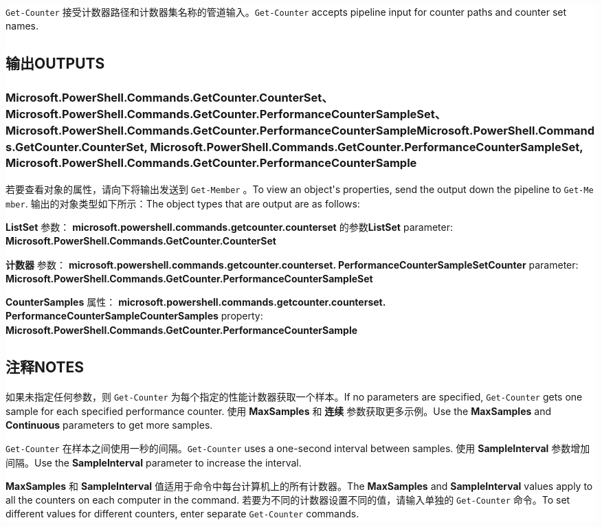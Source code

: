 <span data-ttu-id="3f445-267">`Get-Counter` 接受计数器路径和计数器集名称的管道输入。</span><span class="sxs-lookup"><span data-stu-id="3f445-267">`Get-Counter` accepts pipeline input for counter paths and counter set names.</span></span>

## <span data-ttu-id="3f445-268">输出</span><span class="sxs-lookup"><span data-stu-id="3f445-268">OUTPUTS</span></span>

### <span data-ttu-id="3f445-269">Microsoft.PowerShell.Commands.GetCounter.CounterSet、Microsoft.PowerShell.Commands.GetCounter.PerformanceCounterSampleSet、Microsoft.PowerShell.Commands.GetCounter.PerformanceCounterSample</span><span class="sxs-lookup"><span data-stu-id="3f445-269">Microsoft.PowerShell.Commands.GetCounter.CounterSet, Microsoft.PowerShell.Commands.GetCounter.PerformanceCounterSampleSet, Microsoft.PowerShell.Commands.GetCounter.PerformanceCounterSample</span></span>

<span data-ttu-id="3f445-270">若要查看对象的属性，请向下将输出发送到 `Get-Member` 。</span><span class="sxs-lookup"><span data-stu-id="3f445-270">To view an object's properties, send the output down the pipeline to `Get-Member`.</span></span> <span data-ttu-id="3f445-271">输出的对象类型如下所示：</span><span class="sxs-lookup"><span data-stu-id="3f445-271">The object types that are output are as follows:</span></span>

<span data-ttu-id="3f445-272">**ListSet** 参数： **microsoft.powershell.commands.getcounter.counterset** 的参数</span><span class="sxs-lookup"><span data-stu-id="3f445-272">**ListSet** parameter: **Microsoft.PowerShell.Commands.GetCounter.CounterSet**</span></span>

<span data-ttu-id="3f445-273">**计数器** 参数： **microsoft.powershell.commands.getcounter.counterset. PerformanceCounterSampleSet**</span><span class="sxs-lookup"><span data-stu-id="3f445-273">**Counter** parameter: **Microsoft.PowerShell.Commands.GetCounter.PerformanceCounterSampleSet**</span></span>

<span data-ttu-id="3f445-274">**CounterSamples** 属性： **microsoft.powershell.commands.getcounter.counterset. PerformanceCounterSample**</span><span class="sxs-lookup"><span data-stu-id="3f445-274">**CounterSamples** property: **Microsoft.PowerShell.Commands.GetCounter.PerformanceCounterSample**</span></span>

## <span data-ttu-id="3f445-275">注释</span><span class="sxs-lookup"><span data-stu-id="3f445-275">NOTES</span></span>

<span data-ttu-id="3f445-276">如果未指定任何参数，则 `Get-Counter` 为每个指定的性能计数器获取一个样本。</span><span class="sxs-lookup"><span data-stu-id="3f445-276">If no parameters are specified, `Get-Counter` gets one sample for each specified performance counter.</span></span> <span data-ttu-id="3f445-277">使用 **MaxSamples** 和 **连续** 参数获取更多示例。</span><span class="sxs-lookup"><span data-stu-id="3f445-277">Use the **MaxSamples** and **Continuous** parameters to get more samples.</span></span>

<span data-ttu-id="3f445-278">`Get-Counter` 在样本之间使用一秒的间隔。</span><span class="sxs-lookup"><span data-stu-id="3f445-278">`Get-Counter` uses a one-second interval between samples.</span></span> <span data-ttu-id="3f445-279">使用 **SampleInterval** 参数增加间隔。</span><span class="sxs-lookup"><span data-stu-id="3f445-279">Use the **SampleInterval** parameter to increase the interval.</span></span>

<span data-ttu-id="3f445-280">**MaxSamples** 和 **SampleInterval** 值适用于命令中每台计算机上的所有计数器。</span><span class="sxs-lookup"><span data-stu-id="3f445-280">The **MaxSamples** and **SampleInterval** values apply to all the counters on each computer in the command.</span></span> <span data-ttu-id="3f445-281">若要为不同的计数器设置不同的值，请输入单独的 `Get-Counter` 命令。</span><span class="sxs-lookup"><span data-stu-id="3f445-281">To set different values for different counters, enter separate `Get-Counter` commands.</span></span>
